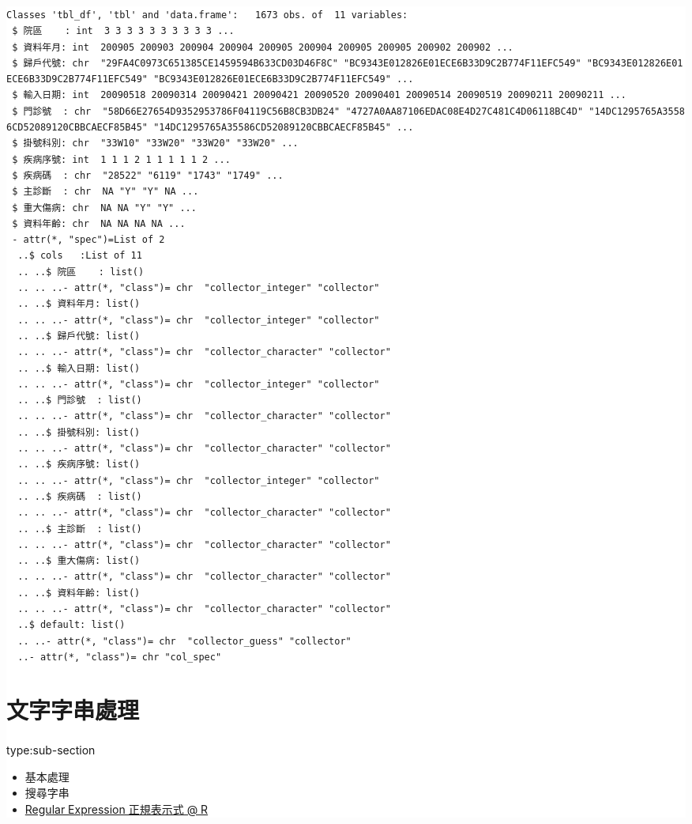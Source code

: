 ```
Classes 'tbl_df', 'tbl' and 'data.frame':	1673 obs. of  11 variables:
 $ 院區    : int  3 3 3 3 3 3 3 3 3 3 ...
 $ 資料年月: int  200905 200903 200904 200904 200905 200904 200905 200905 200902 200902 ...
 $ 歸戶代號: chr  "29FA4C0973C651385CE1459594B633CD03D46F8C" "BC9343E012826E01ECE6B33D9C2B774F11EFC549" "BC9343E012826E01ECE6B33D9C2B774F11EFC549" "BC9343E012826E01ECE6B33D9C2B774F11EFC549" ...
 $ 輸入日期: int  20090518 20090314 20090421 20090421 20090520 20090401 20090514 20090519 20090211 20090211 ...
 $ 門診號  : chr  "58D66E27654D9352953786F04119C56B8CB3DB24" "4727A0AA87106EDAC08E4D27C481C4D06118BC4D" "14DC1295765A35586CD52089120CBBCAECF85B45" "14DC1295765A35586CD52089120CBBCAECF85B45" ...
 $ 掛號科別: chr  "33W10" "33W20" "33W20" "33W20" ...
 $ 疾病序號: int  1 1 1 2 1 1 1 1 1 2 ...
 $ 疾病碼  : chr  "28522" "6119" "1743" "1749" ...
 $ 主診斷  : chr  NA "Y" "Y" NA ...
 $ 重大傷病: chr  NA NA "Y" "Y" ...
 $ 資料年齡: chr  NA NA NA NA ...
 - attr(*, "spec")=List of 2
  ..$ cols   :List of 11
  .. ..$ 院區    : list()
  .. .. ..- attr(*, "class")= chr  "collector_integer" "collector"
  .. ..$ 資料年月: list()
  .. .. ..- attr(*, "class")= chr  "collector_integer" "collector"
  .. ..$ 歸戶代號: list()
  .. .. ..- attr(*, "class")= chr  "collector_character" "collector"
  .. ..$ 輸入日期: list()
  .. .. ..- attr(*, "class")= chr  "collector_integer" "collector"
  .. ..$ 門診號  : list()
  .. .. ..- attr(*, "class")= chr  "collector_character" "collector"
  .. ..$ 掛號科別: list()
  .. .. ..- attr(*, "class")= chr  "collector_character" "collector"
  .. ..$ 疾病序號: list()
  .. .. ..- attr(*, "class")= chr  "collector_integer" "collector"
  .. ..$ 疾病碼  : list()
  .. .. ..- attr(*, "class")= chr  "collector_character" "collector"
  .. ..$ 主診斷  : list()
  .. .. ..- attr(*, "class")= chr  "collector_character" "collector"
  .. ..$ 重大傷病: list()
  .. .. ..- attr(*, "class")= chr  "collector_character" "collector"
  .. ..$ 資料年齡: list()
  .. .. ..- attr(*, "class")= chr  "collector_character" "collector"
  ..$ default: list()
  .. ..- attr(*, "class")= chr  "collector_guess" "collector"
  ..- attr(*, "class")= chr "col_spec"
```


文字字串處理
====================================
type:sub-section 

- 基本處理
- 搜尋字串
- [Regular Expression 正規表示式 @ R](https://github.com/CGUIM-BigDataAnalysis/BigDataCGUIM/blob/master/105/RegularExpression.md)
